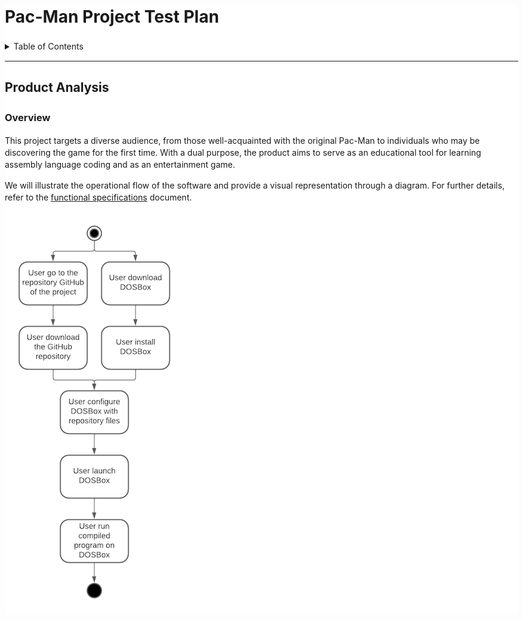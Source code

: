 # Pac-Man Project Test Plan

<details><summary>Table of Contents</summary></details>

---

## Product Analysis

### Overview

This project targets a diverse audience, from those well-acquainted with the original Pac-Man to individuals who may be discovering the game for the first time. With a dual purpose, the product aims to serve as an educational tool for learning assembly language coding and as an entertainment game.

We will illustrate the operational flow of the software and provide a visual representation through a diagram. For further details, refer to the [functional specifications](../functional/functional-specifications.md) document.

![](../pictures/diagramWalkthrough.png)
